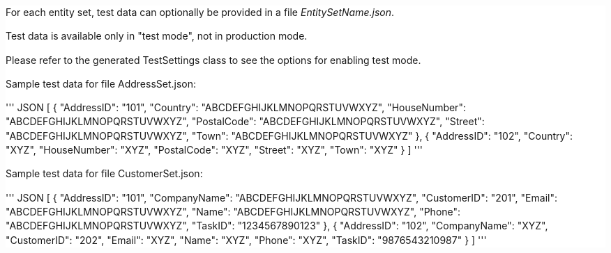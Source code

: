 For each entity set, test data can optionally be provided in a file *EntitySetName.json*.

Test data is available only in "test mode", not in production mode.

Please refer to the generated TestSettings class to see the options for enabling test mode.

Sample test data for file AddressSet.json:

''' JSON
[
    {
        "AddressID": "101",
        "Country": "ABCDEFGHIJKLMNOPQRSTUVWXYZ",
        "HouseNumber": "ABCDEFGHIJKLMNOPQRSTUVWXYZ",
        "PostalCode": "ABCDEFGHIJKLMNOPQRSTUVWXYZ",
        "Street": "ABCDEFGHIJKLMNOPQRSTUVWXYZ",
        "Town": "ABCDEFGHIJKLMNOPQRSTUVWXYZ"
    },
    {
        "AddressID": "102",
        "Country": "XYZ",
        "HouseNumber": "XYZ",
        "PostalCode": "XYZ",
        "Street": "XYZ",
        "Town": "XYZ"
    }
]
'''

Sample test data for file CustomerSet.json:

''' JSON
[
    {
        "AddressID": "101",
        "CompanyName": "ABCDEFGHIJKLMNOPQRSTUVWXYZ",
        "CustomerID": "201",
        "Email": "ABCDEFGHIJKLMNOPQRSTUVWXYZ",
        "Name": "ABCDEFGHIJKLMNOPQRSTUVWXYZ",
        "Phone": "ABCDEFGHIJKLMNOPQRSTUVWXYZ",
        "TaskID": "1234567890123"
    },
    {
        "AddressID": "102",
        "CompanyName": "XYZ",
        "CustomerID": "202",
        "Email": "XYZ",
        "Name": "XYZ",
        "Phone": "XYZ",
        "TaskID": "9876543210987"
    }
]
'''
